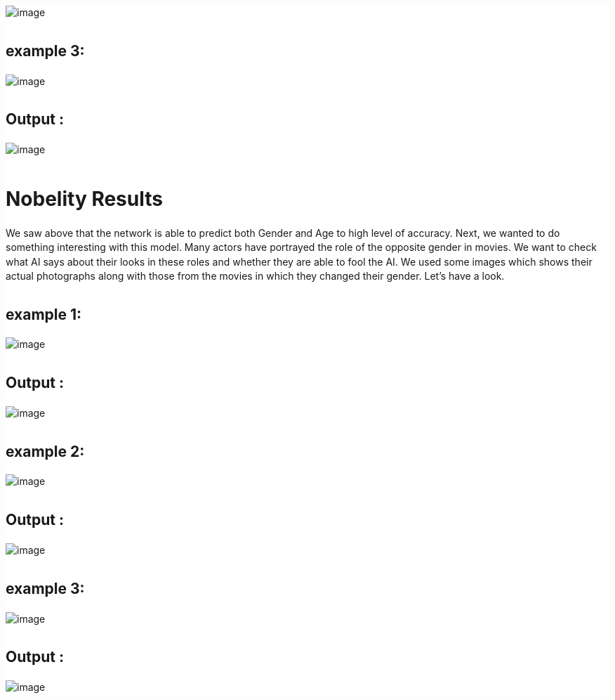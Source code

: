 <img width="348" alt="image" src="https://user-images.githubusercontent.com/72391917/161981222-3c97eeab-f2ab-468b-a795-71ccbd90befb.png">

## example 3: 

<img width="358" alt="image" src="https://user-images.githubusercontent.com/72391917/161986937-846f751c-e1fe-419c-aab2-a37e5027a496.png">

## Output :

<img width="354" alt="image" src="https://user-images.githubusercontent.com/72391917/161987299-cb907a85-d8c2-417b-88da-6e5122ecc1ad.png">


# Nobelity Results
We saw above that the network is able to predict both Gender and Age to high level of accuracy. Next, we wanted to do something interesting with this model. Many actors have portrayed the role of the opposite gender in movies.
We want to check  what AI says about their looks in these roles and whether they are able to fool the AI.
We used some  images which shows their actual photographs along with those from the movies in which they changed their gender. Let’s have a look.

## example 1:

<img width="288" alt="image" src="https://user-images.githubusercontent.com/72391917/161984147-f0c00be7-4ba3-4506-b1a1-74c0184a79c5.png">

## Output :

<img width="404" alt="image" src="https://user-images.githubusercontent.com/72391917/161984721-be10208f-4922-4a02-8ea2-940b22df54d1.png">

## example 2:

<img width="408" alt="image" src="https://user-images.githubusercontent.com/72391917/161987860-1bb90216-5ae9-4ef5-8c99-9a7dcc4897ce.png">

## Output :

<img width="399" alt="image" src="https://user-images.githubusercontent.com/72391917/161984881-7a72d18f-b761-4f25-9dd3-80e62e415214.png">

## example 3:

<img width="454" alt="image" src="https://user-images.githubusercontent.com/72391917/161988430-33704934-2b0e-49d7-bc8a-7906120aced3.png">

## Output :

<img width="415" alt="image" src="https://user-images.githubusercontent.com/72391917/161985076-6ea14905-aeef-4f69-b75a-5ec4204106ae.png">




